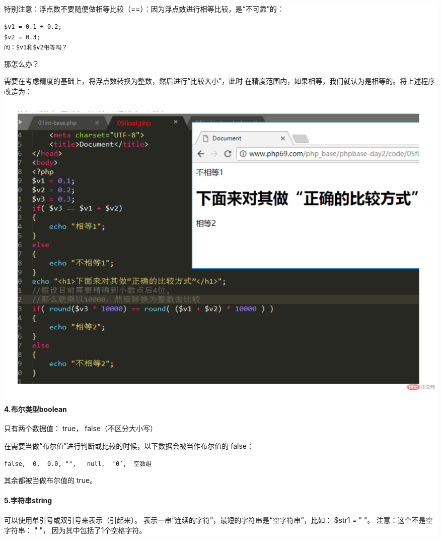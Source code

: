 特别注意：浮点数不要随便做相等比较（==）：因为浮点数进行相等比较，是“不可靠”的：

``` html
$v1 = 0.1 + 0.2;
$v2 = 0.3;
问：$v1和$v2相等吗？
```

那怎么办？

需要在考虑精度的基础上，将浮点数转换为整数，然后进行“比较大小”，此时 在精度范围内，如果相等，我们就认为是相等的。将上述程序改造为：

![images](../images/0203_images.png)

#### 4.布尔类型boolean
只有两个数据值： true，  false（不区分大小写）

在需要当做“布尔值”进行判断或比较的时候，以下数据会被当作布尔值的  false：
``` html
false,  0,  0.0, "",   null,  ‘0’,  空数组
```
其余都被当做布尔值的 true。

#### 5.字符串string
可以使用单引号或双引号来表示（引起来）。
表示一串“连续的字符”，最短的字符串是“空字符串”，比如： $str1  =  "  "。
注意：这个不是空字符串：  " "，  因为其中包括了1个空格字符。
